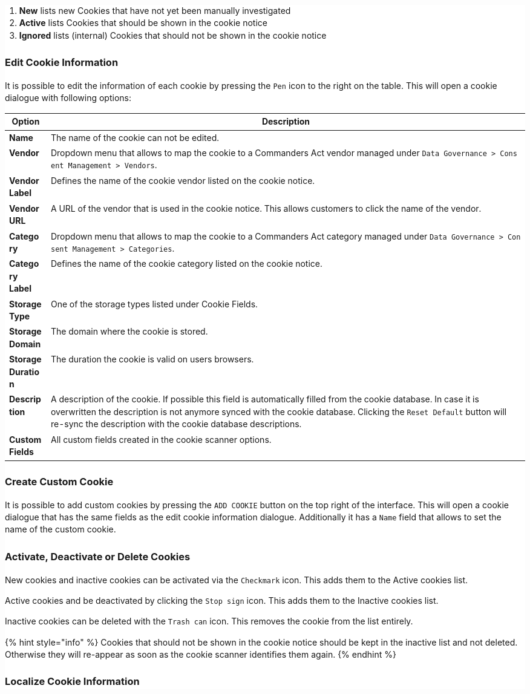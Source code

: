 1. **New** lists new Cookies that have not yet been manually investigated
2. **Active** lists Cookies that should be shown in the cookie notice
3. **Ignored** lists (internal) Cookies that should not be shown in the cookie notice

### Edit Cookie Information

It is possible to edit the information of each cookie by pressing the `Pen` icon to the right on the table. This will open a cookie dialogue with following options:

| Option               | Description                                                                                                                                                                                                                                                                                             |
| -------------------- | ------------------------------------------------------------------------------------------------------------------------------------------------------------------------------------------------------------------------------------------------------------------------------------------------------- |
| **Name**             | The name of the cookie can not be edited.                                                                                                                                                                                                                                                               |
| **Vendor**           | Dropdown menu that allows to map the cookie to a Commanders Act vendor managed under `Data Governance > Consent Management > Vendors`.                                                                                                                                                                  |
| **Vendor Label**     | Defines the name of the cookie vendor listed on the cookie notice.                                                                                                                                                                                                                                      |
| **Vendor URL**       | A URL of the vendor that is used in the cookie notice. This allows customers to click the name of the vendor.                                                                                                                                                                                           |
| **Category**         | Dropdown menu that allows to map the cookie to a Commanders Act category managed under `Data Governance > Consent Management > Categories`.                                                                                                                                                             |
| **Category Label**   | Defines the name of the cookie category listed on the cookie notice.                                                                                                                                                                                                                                    |
| **Storage Type**     | One of the storage types listed under Cookie Fields.                                                                                                                                                                                                                                                    |
| **Storage Domain**   | The domain where the cookie is stored.                                                                                                                                                                                                                                                                  |
| **Storage Duration** | The duration the cookie is valid on users browsers.                                                                                                                                                                                                                                                     |
| **Description**      | A description of the cookie. If possible this field is automatically filled from the cookie database. In case it is overwritten the description is not anymore synced with the cookie database. Clicking the `Reset Default` button will re-sync the description with the cookie database descriptions. |
| **Custom Fields**    | All custom fields created in the cookie scanner options.                                                                                                                                                                                                                                                |

### Create Custom Cookie

It is possible to add custom cookies by pressing the `ADD COOKIE` button on the top right of the interface. This will open a cookie dialogue that has the same fields as the edit cookie information dialogue. Additionally it has a `Name` field that allows to set the name of the custom cookie.

### Activate, Deactivate or Delete Cookies

New cookies and inactive cookies can be activated via the `Checkmark` icon. This adds them to the Active cookies list.

Active cookies and be deactivated by clicking the `Stop sign` icon. This adds them to the Inactive cookies list.

Inactive cookies can be deleted with the `Trash can` icon. This removes the cookie from the list entirely.&#x20;

{% hint style="info" %}
Cookies that should not be shown in the cookie notice should be kept in the inactive list and not deleted. Otherwise they will re-appear as soon as the cookie scanner identifies them again.
{% endhint %}

### Localize Cookie Information
